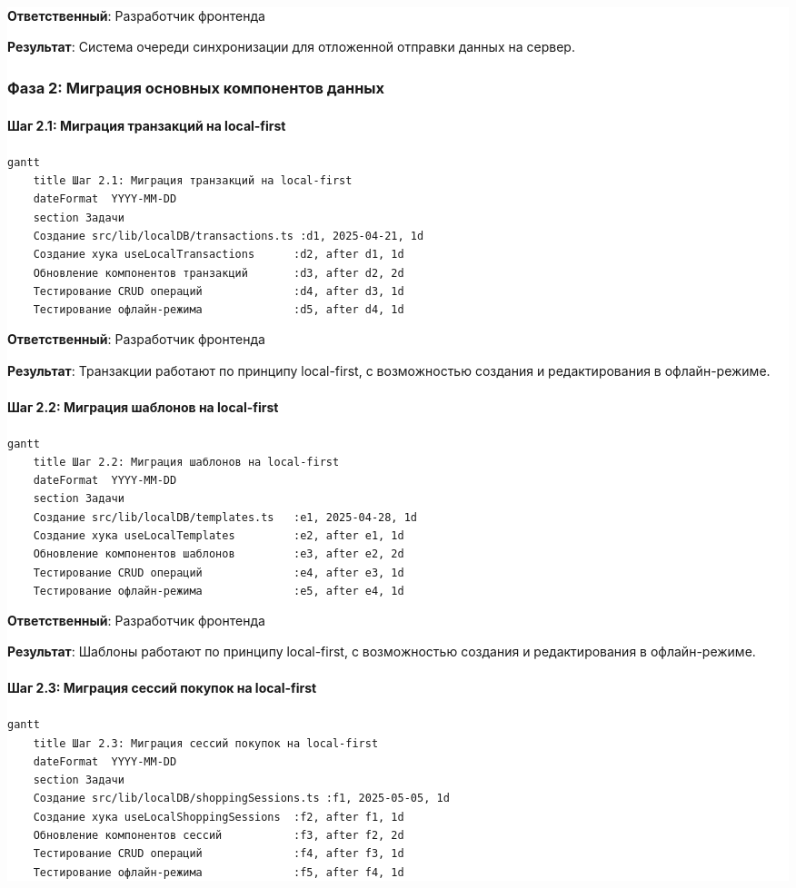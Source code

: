**Ответственный**: Разработчик фронтенда

**Результат**: Система очереди синхронизации для отложенной отправки данных на сервер.

### Фаза 2: Миграция основных компонентов данных

#### Шаг 2.1: Миграция транзакций на local-first

```mermaid
gantt
    title Шаг 2.1: Миграция транзакций на local-first
    dateFormat  YYYY-MM-DD
    section Задачи
    Создание src/lib/localDB/transactions.ts :d1, 2025-04-21, 1d
    Создание хука useLocalTransactions      :d2, after d1, 1d
    Обновление компонентов транзакций       :d3, after d2, 2d
    Тестирование CRUD операций              :d4, after d3, 1d
    Тестирование офлайн-режима              :d5, after d4, 1d
```

**Ответственный**: Разработчик фронтенда

**Результат**: Транзакции работают по принципу local-first, с возможностью создания и редактирования в офлайн-режиме.

#### Шаг 2.2: Миграция шаблонов на local-first

```mermaid
gantt
    title Шаг 2.2: Миграция шаблонов на local-first
    dateFormat  YYYY-MM-DD
    section Задачи
    Создание src/lib/localDB/templates.ts   :e1, 2025-04-28, 1d
    Создание хука useLocalTemplates         :e2, after e1, 1d
    Обновление компонентов шаблонов         :e3, after e2, 2d
    Тестирование CRUD операций              :e4, after e3, 1d
    Тестирование офлайн-режима              :e5, after e4, 1d
```

**Ответственный**: Разработчик фронтенда

**Результат**: Шаблоны работают по принципу local-first, с возможностью создания и редактирования в офлайн-режиме.

#### Шаг 2.3: Миграция сессий покупок на local-first

```mermaid
gantt
    title Шаг 2.3: Миграция сессий покупок на local-first
    dateFormat  YYYY-MM-DD
    section Задачи
    Создание src/lib/localDB/shoppingSessions.ts :f1, 2025-05-05, 1d
    Создание хука useLocalShoppingSessions  :f2, after f1, 1d
    Обновление компонентов сессий           :f3, after f2, 2d
    Тестирование CRUD операций              :f4, after f3, 1d
    Тестирование офлайн-режима              :f5, after f4, 1d
```
